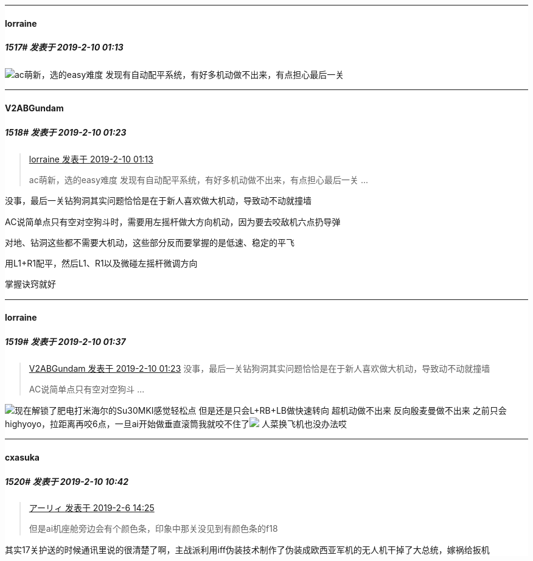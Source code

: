 *****

####  lorraine  
##### 1517#       发表于 2019-2-10 01:13

<img src="https://static.saraba1st.com/image/smiley/carton2017/019.png" referrerpolicy="no-referrer">ac萌新，选的easy难度 发现有自动配平系统，有好多机动做不出来，有点担心最后一关

*****

####  V2ABGundam  
##### 1518#       发表于 2019-2-10 01:23

<blockquote><a href="httphttps://bbs.saraba1st.com/2b/forum.php?mod=redirect&amp;goto=findpost&amp;pid=42541510&amp;ptid=1352401" target="_blank">lorraine 发表于 2019-2-10 01:13</a>

ac萌新，选的easy难度 发现有自动配平系统，有好多机动做不出来，有点担心最后一关 ...</blockquote>
没事，最后一关钻狗洞其实问题恰恰是在于新人喜欢做大机动，导致动不动就撞墙

AC说简单点只有空对空狗斗时，需要用左摇杆做大方向机动，因为要去咬敌机六点扔导弹

对地、钻洞这些都不需要大机动，这些部分反而要掌握的是低速、稳定的平飞

用L1+R1配平，然后L1、R1以及微碰左摇杆微调方向

掌握诀窍就好

*****

####  lorraine  
##### 1519#       发表于 2019-2-10 01:37

<blockquote><a href="httphttps://bbs.saraba1st.com/2b/forum.php?mod=redirect&amp;goto=findpost&amp;pid=42541574&amp;ptid=1352401" target="_blank">V2ABGundam 发表于 2019-2-10 01:23</a>
没事，最后一关钻狗洞其实问题恰恰是在于新人喜欢做大机动，导致动不动就撞墙

AC说简单点只有空对空狗斗 ...</blockquote>
<img src="https://static.saraba1st.com/image/smiley/face2017/001.png" referrerpolicy="no-referrer">现在解锁了肥电打米海尔的Su30MKI感觉轻松点
但是还是只会L+RB+LB做快速转向
超机动做不出来
反向殷麦曼做不出来
之前只会highyoyo，拉距离再咬6点，一旦ai开始做垂直滚筒我就咬不住了<img src="https://static.saraba1st.com/image/smiley/face2017/001.png" referrerpolicy="no-referrer">
人菜换飞机也没办法哎

*****

####  cxasuka  
##### 1520#       发表于 2019-2-10 10:42

<blockquote><a href="httphttps://bbs.saraba1st.com/2b/forum.php?mod=redirect&amp;goto=findpost&amp;pid=42504894&amp;ptid=1352401" target="_blank">アーリィ 发表于 2019-2-6 14:25</a>

但是ai机座舱旁边会有个颜色条，印象中那关没见到有颜色条的f18</blockquote>
其实17关护送的时候通讯里说的很清楚了啊，主战派利用iff伪装技术制作了伪装成欧西亚军机的无人机干掉了大总统，嫁祸给扳机
